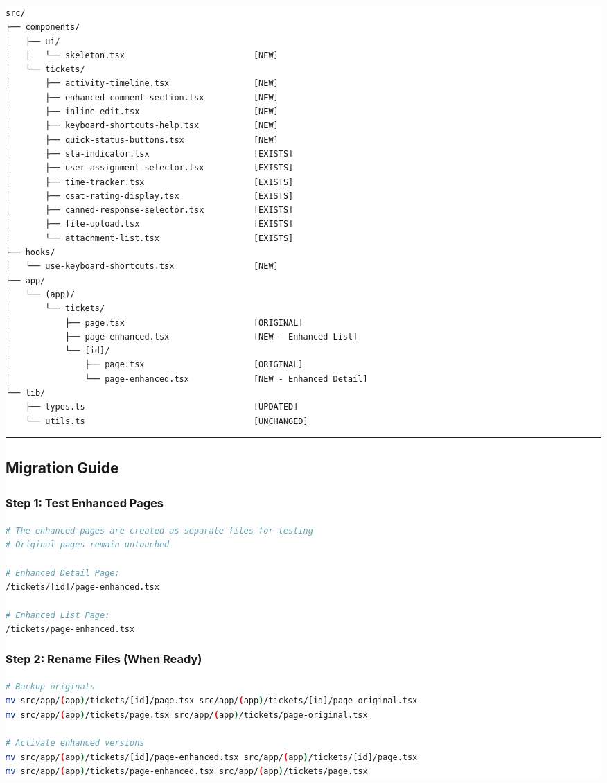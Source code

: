 ```
src/
├── components/
│   ├── ui/
│   │   └── skeleton.tsx                          [NEW]
│   └── tickets/
│       ├── activity-timeline.tsx                 [NEW]
│       ├── enhanced-comment-section.tsx          [NEW]
│       ├── inline-edit.tsx                       [NEW]
│       ├── keyboard-shortcuts-help.tsx           [NEW]
│       ├── quick-status-buttons.tsx              [NEW]
│       ├── sla-indicator.tsx                     [EXISTS]
│       ├── user-assignment-selector.tsx          [EXISTS]
│       ├── time-tracker.tsx                      [EXISTS]
│       ├── csat-rating-display.tsx               [EXISTS]
│       ├── canned-response-selector.tsx          [EXISTS]
│       ├── file-upload.tsx                       [EXISTS]
│       └── attachment-list.tsx                   [EXISTS]
├── hooks/
│   └── use-keyboard-shortcuts.tsx                [NEW]
├── app/
│   └── (app)/
│       └── tickets/
│           ├── page.tsx                          [ORIGINAL]
│           ├── page-enhanced.tsx                 [NEW - Enhanced List]
│           └── [id]/
│               ├── page.tsx                      [ORIGINAL]
│               └── page-enhanced.tsx             [NEW - Enhanced Detail]
└── lib/
    ├── types.ts                                  [UPDATED]
    └── utils.ts                                  [UNCHANGED]
```

---

## Migration Guide

### Step 1: Test Enhanced Pages
```bash
# The enhanced pages are created as separate files for testing
# Original pages remain untouched

# Enhanced Detail Page:
/tickets/[id]/page-enhanced.tsx

# Enhanced List Page:
/tickets/page-enhanced.tsx
```

### Step 2: Rename Files (When Ready)
```bash
# Backup originals
mv src/app/(app)/tickets/[id]/page.tsx src/app/(app)/tickets/[id]/page-original.tsx
mv src/app/(app)/tickets/page.tsx src/app/(app)/tickets/page-original.tsx

# Activate enhanced versions
mv src/app/(app)/tickets/[id]/page-enhanced.tsx src/app/(app)/tickets/[id]/page.tsx
mv src/app/(app)/tickets/page-enhanced.tsx src/app/(app)/tickets/page.tsx
```
